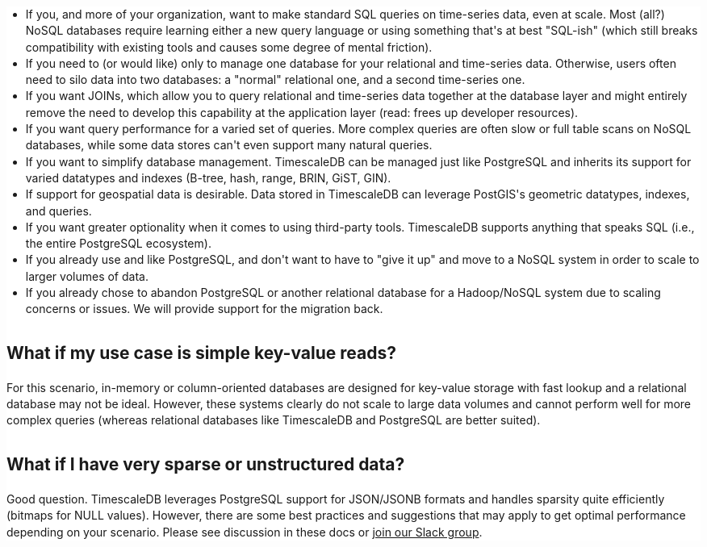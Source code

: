 * If you, and more of your organization, want to make standard SQL queries on time-series data,
even at scale. Most (all?) NoSQL databases require learning either a new query language or using
something that's at best "SQL-ish" (which still breaks compatibility with existing tools and
causes some degree of mental friction).
* If you need to (or would like) only to manage one database for your relational and time-series
data. Otherwise, users often need to silo data into two databases: a "normal" relational one,
and a second time-series one.
* If you want JOINs, which allow you to query relational and time-series data together at the
database layer and might entirely remove the need to develop this capability at the application
layer (read: frees up developer resources).
* If you want query performance for a varied set of queries. More complex queries are often
slow or full table scans on NoSQL databases, while some data stores can't even support many
natural queries.
* If you want to simplify database management. TimescaleDB can be managed just like PostgreSQL
and inherits its support for varied datatypes and indexes (B-tree, hash, range, BRIN, GiST, GIN).
* If support for geospatial data is desirable. Data stored in TimescaleDB can leverage PostGIS's
geometric datatypes, indexes, and queries.
* If you want greater optionality when it comes to using third-party tools. TimescaleDB supports
anything that speaks SQL (i.e., the entire PostgreSQL ecosystem).
* If you already use and like PostgreSQL, and don't want to have to "give it up" and move to a
NoSQL system in order to scale to larger volumes of data.
* If you already chose to abandon PostgreSQL or another relational database for a Hadoop/NoSQL
system due to scaling concerns or issues. We will provide support for the migration back.

## What if my use case is simple key-value reads?
For this scenario, in-memory or column-oriented databases are designed for
key-value storage with fast lookup and a relational database may not be ideal.
However, these systems clearly do not scale to large data volumes and cannot
perform well for more complex queries (whereas relational databases
like TimescaleDB and PostgreSQL are better suited).

## What if I have very sparse or unstructured data?
Good question. TimescaleDB leverages PostgreSQL support for JSON/JSONB formats
and handles sparsity quite efficiently (bitmaps for NULL values). However,
there are some best practices and suggestions that may apply to get optimal
performance depending on your scenario. Please see discussion in these docs
or [join our Slack group][join_slack].

[why-sql]: https://www.timescale.com/blog/why-sql-beating-nosql-what-this-means-for-future-of-data-time-series-database-348b777b847a
[new-queries]: timescaledb/latest/how-to-guides/query-data/advanced-analytic-queries
[join_slack]: https://slack.timescale.com/
[timescale-license]: https://www.timescale.com/legal/licenses
[timescale-k8s]: https://github.com/timescale/timescaledb-kubernetes
[timescale-signup]: https://www.timescale.com/timescale-signup
[timescale-support]: https://www.timescale.com/support
